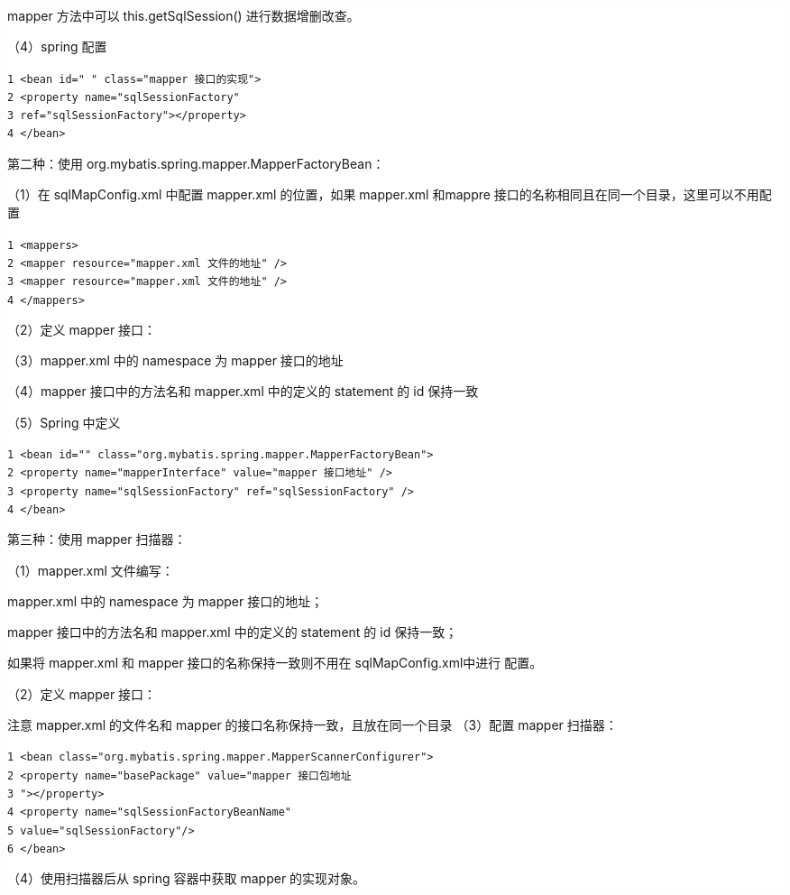 mapper 方法中可以 this.getSqlSession() 进行数据增删改查。 

（4）spring 配置

```
1 <bean id=" " class="mapper 接口的实现">
2 <property name="sqlSessionFactory"
3 ref="sqlSessionFactory"></property>
4 </bean>
```

第二种：使用 org.mybatis.spring.mapper.MapperFactoryBean：

（1）在 sqlMapConfig.xml 中配置 mapper.xml 的位置，如果 mapper.xml 和mappre 接口的名称相同且在同一个目录，这里可以不用配置

```
1 <mappers>
2 <mapper resource="mapper.xml 文件的地址" />
3 <mapper resource="mapper.xml 文件的地址" />
4 </mappers>
```

（2）定义 mapper 接口：

（3）mapper.xml 中的 namespace 为 mapper 接口的地址

（4）mapper 接口中的方法名和 mapper.xml 中的定义的 statement 的 id 保持一致 

（5）Spring 中定义

```
1 <bean id="" class="org.mybatis.spring.mapper.MapperFactoryBean">
2 <property name="mapperInterface" value="mapper 接口地址" />
3 <property name="sqlSessionFactory" ref="sqlSessionFactory" />
4 </bean>
```

第三种：使用 mapper 扫描器：

（1）mapper.xml 文件编写：

mapper.xml 中的 namespace 为 mapper 接口的地址；

mapper 接口中的方法名和 mapper.xml 中的定义的 statement 的 id 保持一致； 

如果将 mapper.xml 和 mapper 接口的名称保持一致则不用在 sqlMapConfig.xml中进行 配置。

（2）定义 mapper 接口：

注意 mapper.xml 的文件名和 mapper 的接口名称保持一致，且放在同一个目录 （3）配置 mapper 扫描器：

```
1 <bean class="org.mybatis.spring.mapper.MapperScannerConfigurer">
2 <property name="basePackage" value="mapper 接口包地址
3 "></property>
4 <property name="sqlSessionFactoryBeanName"
5 value="sqlSessionFactory"/>
6 </bean>
```

（4）使用扫描器后从 spring 容器中获取 mapper 的实现对象。
